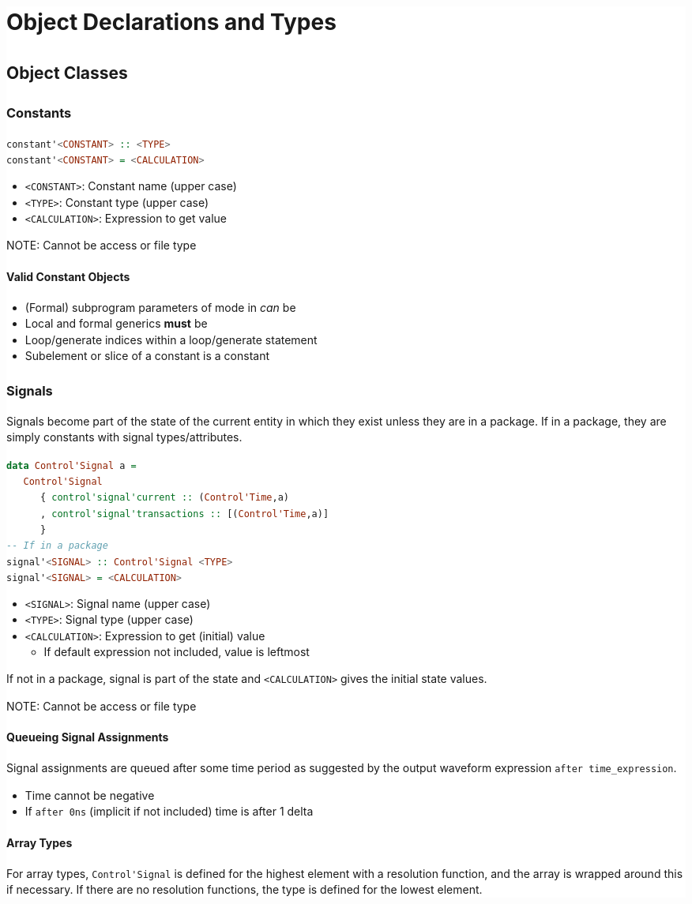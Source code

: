 # Object Declarations and Types
## Object Classes
### Constants
```haskell
constant'<CONSTANT> :: <TYPE>
constant'<CONSTANT> = <CALCULATION>
```
- `<CONSTANT>`: Constant name (upper case)
- `<TYPE>`: Constant type (upper case)
- `<CALCULATION>`: Expression to get value

NOTE: Cannot be access or file type

#### Valid Constant Objects
- (Formal) subprogram parameters of mode in _can_ be
- Local and formal generics **must** be
- Loop/generate indices within a loop/generate statement
- Subelement or slice of a constant is a constant

### Signals
Signals become part of the state of the current entity in which they exist unless they are in a package.
If in a package, they are simply constants with signal types/attributes.
```haskell
data Control'Signal a =
   Control'Signal
      { control'signal'current :: (Control'Time,a)
      , control'signal'transactions :: [(Control'Time,a)]
      }
-- If in a package
signal'<SIGNAL> :: Control'Signal <TYPE>
signal'<SIGNAL> = <CALCULATION>
```
- `<SIGNAL>`: Signal name (upper case)
- `<TYPE>`: Signal type (upper case)
- `<CALCULATION>`: Expression to get (initial) value
   - If default expression not included, value is leftmost

If not in a package, signal is part of the state and `<CALCULATION>` gives the initial state values.

NOTE: Cannot be access or file type

#### Queueing Signal Assignments
Signal assignments are queued after some time period as suggested by the output waveform expression `after time_expression`.
- Time cannot be negative
- If `after 0ns` (implicit if not included) time is after 1 delta

#### Array Types
For array types, `Control'Signal` is defined for the highest element with a resolution function, and the array is wrapped around this if necessary.
If there are no resolution functions, the type is defined for the lowest element.
